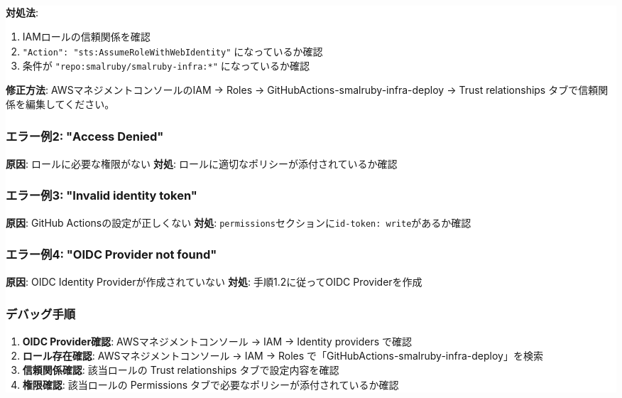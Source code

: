 **対処法**:
1. IAMロールの信頼関係を確認
2. `"Action": "sts:AssumeRoleWithWebIdentity"` になっているか確認
3. 条件が `"repo:smalruby/smalruby-infra:*"` になっているか確認

**修正方法**:
AWSマネジメントコンソールのIAM → Roles → GitHubActions-smalruby-infra-deploy → Trust relationships タブで信頼関係を編集してください。

### エラー例2: "Access Denied"
**原因**: ロールに必要な権限がない
**対処**: ロールに適切なポリシーが添付されているか確認

### エラー例3: "Invalid identity token"
**原因**: GitHub Actionsの設定が正しくない
**対処**: `permissions`セクションに`id-token: write`があるか確認

### エラー例4: "OIDC Provider not found"
**原因**: OIDC Identity Providerが作成されていない
**対処**: 手順1.2に従ってOIDC Providerを作成

### デバッグ手順
1. **OIDC Provider確認**: AWSマネジメントコンソール → IAM → Identity providers で確認
2. **ロール存在確認**: AWSマネジメントコンソール → IAM → Roles で「GitHubActions-smalruby-infra-deploy」を検索
3. **信頼関係確認**: 該当ロールの Trust relationships タブで設定内容を確認
4. **権限確認**: 該当ロールの Permissions タブで必要なポリシーが添付されているか確認
